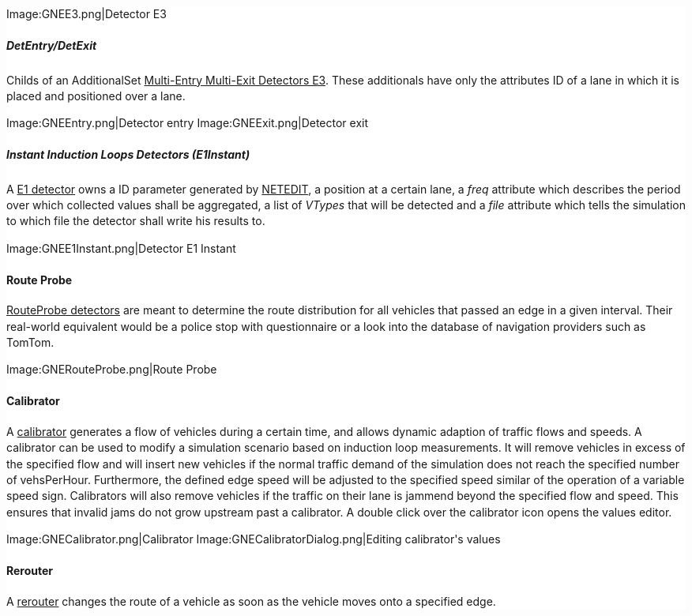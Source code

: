 Image:GNEE3.png|Detector E3

##### DetEntry/DetExit

Childs of an AdditionalSet [Multi-Entry Multi-Exit Detectors
E3](Simulation/Output/Multi-Entry_Multi-Exit_Detectors_\(E3\).md).
These additionals have only the attributes ID of a lane in which it is
placed and positioned over a lane.

Image:GNEEntry.png|Detector entry Image:GNEExit.png|Detector exit

##### Instant Induction Loops Detectors (E1Instant)

A [E1
detector](Simulation/Output/Induction_Loops_Detectors_\(E1\).md)
owns a ID parameter generated by [NETEDIT](NETEDIT.md), a
position at a certain lane, a *freq* attribute which describes the
period over which collected values shall be aggregated, a list of
*VTypes* that will be detected and a *file* attribute which tells the
simulation to which file the detector shall write his results to.

Image:GNEE1Instant.png|Detector E1 Instant

#### Route Probe

[RouteProbe detectors](Simulation/Output/RouteProbe.md) are
meant to determine the route distribution for all vehicles that passed
an edge in a given interval. Their real-world equivalent would be a
police stop with questionnaire or a look into the database of navigation
providers such as TomTom.

Image:GNERouteProbe.png|Route Probe

#### Calibrator

A [calibrator](Simulation/Calibrator.md) generates a flow of
vehicles during a certain time, and allows dynamic adaption of traffic
flows and speeds. A calibrator can be used to modify a simulation
scenario based on induction loop measurements. It will remove vehicles
in excess of the specified flow and will insert new vehicles if the
normal traffic demand of the simulation does not reach the specified
number of vehsPerHour. Furthermore, the defined edge speed will be
adjusted to the specified speed similar of the operation of a variable
speed sign. Calibrators will also remove vehicles if the traffic on
their lane is jammend beyond the specified flow and speed. This ensures
that invalid jams do not grow upstream past a calibrator. A double click
over the calibrator icon opens the values editor.

Image:GNECalibrator.png|Calibrator Image:GNECalibratorDialog.png|Editing
calibrator's values

#### Rerouter

A [rerouter](Simulation/Rerouter.md) changes the route of a
vehicle as soon as the vehicle moves onto a specified edge.
